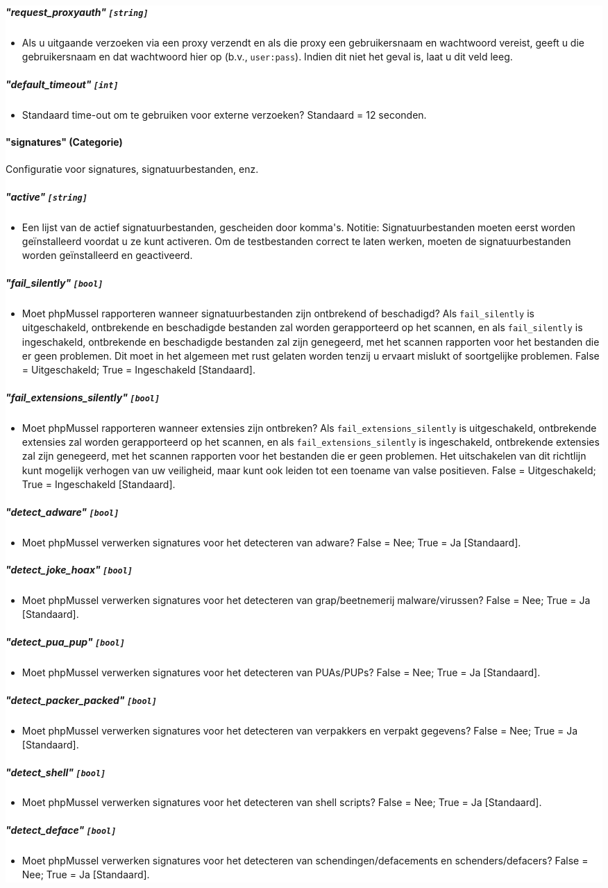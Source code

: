 ##### "request_proxyauth" `[string]`
- Als u uitgaande verzoeken via een proxy verzendt en als die proxy een gebruikersnaam en wachtwoord vereist, geeft u die gebruikersnaam en dat wachtwoord hier op (b.v., `user:pass`). Indien dit niet het geval is, laat u dit veld leeg.

##### "default_timeout" `[int]`
- Standaard time-out om te gebruiken voor externe verzoeken? Standaard = 12 seconden.

#### "signatures" (Categorie)
Configuratie voor signatures, signatuurbestanden, enz.

##### "active" `[string]`
- Een lijst van de actief signatuurbestanden, gescheiden door komma's. Notitie: Signatuurbestanden moeten eerst worden geïnstalleerd voordat u ze kunt activeren. Om de testbestanden correct te laten werken, moeten de signatuurbestanden worden geïnstalleerd en geactiveerd.

##### "fail_silently" `[bool]`
- Moet phpMussel rapporteren wanneer signatuurbestanden zijn ontbrekend of beschadigd? Als `fail_silently` is uitgeschakeld, ontbrekende en beschadigde bestanden zal worden gerapporteerd op het scannen, en als `fail_silently` is ingeschakeld, ontbrekende en beschadigde bestanden zal zijn genegeerd, met het scannen rapporten voor het bestanden die er geen problemen. Dit moet in het algemeen met rust gelaten worden tenzij u ervaart mislukt of soortgelijke problemen. False = Uitgeschakeld; True = Ingeschakeld [Standaard].

##### "fail_extensions_silently" `[bool]`
- Moet phpMussel rapporteren wanneer extensies zijn ontbreken? Als `fail_extensions_silently` is uitgeschakeld, ontbrekende extensies zal worden gerapporteerd op het scannen, en als `fail_extensions_silently` is ingeschakeld, ontbrekende extensies zal zijn genegeerd, met het scannen rapporten voor het bestanden die er geen problemen. Het uitschakelen van dit richtlijn kunt mogelijk verhogen van uw veiligheid, maar kunt ook leiden tot een toename van valse positieven. False = Uitgeschakeld; True = Ingeschakeld [Standaard].

##### "detect_adware" `[bool]`
- Moet phpMussel verwerken signatures voor het detecteren van adware? False = Nee; True = Ja [Standaard].

##### "detect_joke_hoax" `[bool]`
- Moet phpMussel verwerken signatures voor het detecteren van grap/beetnemerij malware/virussen? False = Nee; True = Ja [Standaard].

##### "detect_pua_pup" `[bool]`
- Moet phpMussel verwerken signatures voor het detecteren van PUAs/PUPs? False = Nee; True = Ja [Standaard].

##### "detect_packer_packed" `[bool]`
- Moet phpMussel verwerken signatures voor het detecteren van verpakkers en verpakt gegevens? False = Nee; True = Ja [Standaard].

##### "detect_shell" `[bool]`
- Moet phpMussel verwerken signatures voor het detecteren van shell scripts? False = Nee; True = Ja [Standaard].

##### "detect_deface" `[bool]`
- Moet phpMussel verwerken signatures voor het detecteren van schendingen/defacements en schenders/defacers? False = Nee; True = Ja [Standaard].

